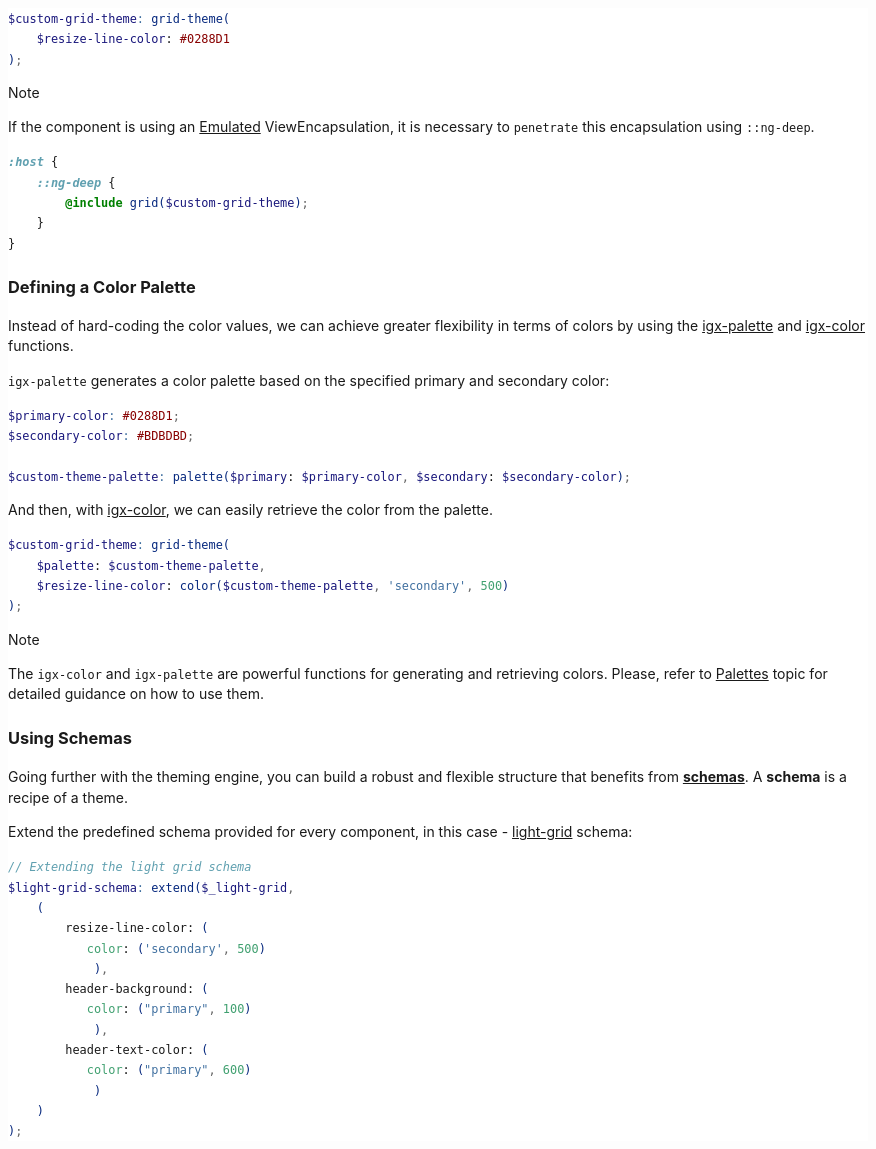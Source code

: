 ```scss
$custom-grid-theme: grid-theme(
    $resize-line-color: #0288D1
);
```
 > [!Note]
 >If the component is using an [Emulated](../themes/styles.md#view-encapsulation) ViewEncapsulation, it is necessary to `penetrate` this encapsulation using `::ng-deep`.

```scss
:host {
    ::ng-deep {
        @include grid($custom-grid-theme);
    }
}
```

### Defining a Color Palette
Instead of hard-coding the color values, we can achieve greater flexibility in terms of colors by using the [igx-palette]({environment:sassApiUrl}/index.html#function-igx-palette) and [igx-color]({environment:sassApiUrl}/index.html#function-igx-color) functions.

`igx-palette` generates a color palette based on the specified primary and secondary color:

```scss
$primary-color: #0288D1;
$secondary-color: #BDBDBD;

$custom-theme-palette: palette($primary: $primary-color, $secondary: $secondary-color);
```

And then, with [igx-color]({environment:sassApiUrl}/index.html#function-igx-color), we can easily retrieve the color from the palette.

```scss
$custom-grid-theme: grid-theme(
    $palette: $custom-theme-palette,
    $resize-line-color: color($custom-theme-palette, 'secondary', 500)
);
```

> [!Note]
>The `igx-color` and `igx-palette` are powerful functions for generating and retrieving colors. Please, refer to [Palettes](../themes/sass/palettes.md) topic for detailed guidance on how to use them.

### Using Schemas
Going further with the theming engine, you can build a robust and flexible structure that benefits from [**schemas**](../themes/sass/schemas.md). A **schema** is a recipe of a theme.

Extend the predefined schema provided for every component, in this case - [light-grid]({environment:sassApiUrl}/index.html#variable-_light-grid) schema:

```scss
// Extending the light grid schema
$light-grid-schema: extend($_light-grid,
    (
        resize-line-color: (
           color: ('secondary', 500)
            ),
        header-background: (
           color: ("primary", 100)
            ),
        header-text-color: (
           color: ("primary", 600)
            )
    )
);
```
